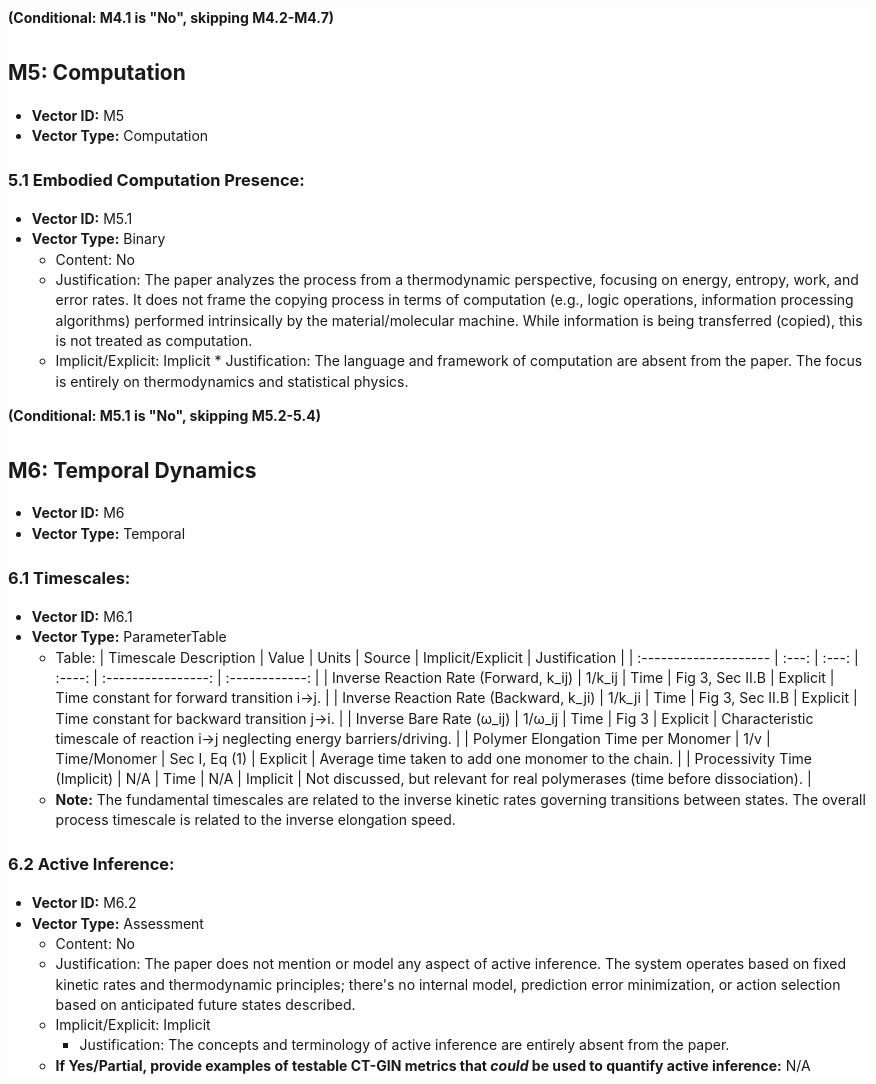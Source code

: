 **(Conditional: M4.1 is "No", skipping M4.2-M4.7)**

## M5: Computation
*   **Vector ID:** M5
*   **Vector Type:** Computation

### **5.1 Embodied Computation Presence:**

*   **Vector ID:** M5.1
*   **Vector Type:** Binary
    *   Content: No
    *   Justification: The paper analyzes the process from a thermodynamic perspective, focusing on energy, entropy, work, and error rates. It does not frame the copying process in terms of computation (e.g., logic operations, information processing algorithms) performed intrinsically by the material/molecular machine. While information is being transferred (copied), this is not treated as computation.
    *    Implicit/Explicit: Implicit
        *  Justification: The language and framework of computation are absent from the paper. The focus is entirely on thermodynamics and statistical physics.

**(Conditional: M5.1 is "No", skipping M5.2-5.4)**

## M6: Temporal Dynamics
*   **Vector ID:** M6
*   **Vector Type:** Temporal

### **6.1 Timescales:**

*   **Vector ID:** M6.1
*   **Vector Type:** ParameterTable
    *   Table:
        | Timescale Description | Value | Units | Source | Implicit/Explicit | Justification |
        | :-------------------- | :---: | :---: | :----: | :----------------: | :------------: |
        | Inverse Reaction Rate (Forward, k_ij) | 1/k_ij | Time | Fig 3, Sec II.B | Explicit | Time constant for forward transition i->j. |
        | Inverse Reaction Rate (Backward, k_ji) | 1/k_ji | Time | Fig 3, Sec II.B | Explicit | Time constant for backward transition j->i. |
        | Inverse Bare Rate (ω_ij) | 1/ω_ij | Time | Fig 3 | Explicit | Characteristic timescale of reaction i->j neglecting energy barriers/driving. |
        | Polymer Elongation Time per Monomer | 1/v | Time/Monomer | Sec I, Eq (1) | Explicit | Average time taken to add one monomer to the chain. |
        | Processivity Time (Implicit) | N/A | Time | N/A | Implicit | Not discussed, but relevant for real polymerases (time before dissociation). |
    *   **Note:** The fundamental timescales are related to the inverse kinetic rates governing transitions between states. The overall process timescale is related to the inverse elongation speed.

### **6.2 Active Inference:**

*   **Vector ID:** M6.2
*   **Vector Type:** Assessment
    *   Content: No
    *   Justification: The paper does not mention or model any aspect of active inference. The system operates based on fixed kinetic rates and thermodynamic principles; there's no internal model, prediction error minimization, or action selection based on anticipated future states described.
    *   Implicit/Explicit: Implicit
        *  Justification: The concepts and terminology of active inference are entirely absent from the paper.
    *   **If Yes/Partial, provide examples of testable CT-GIN metrics that *could* be used to quantify active inference:** N/A
